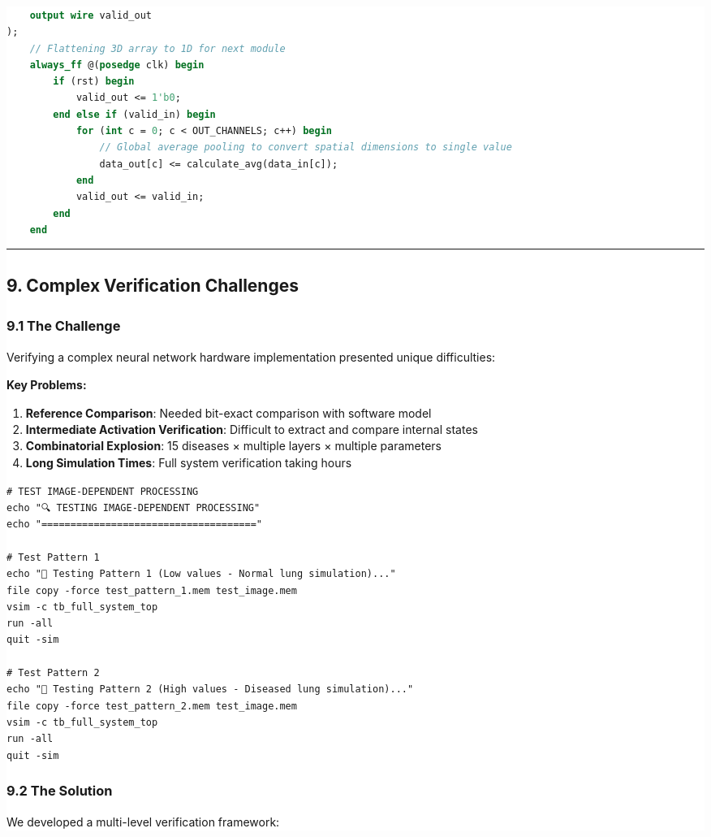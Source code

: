 ```systemverilog
    output wire valid_out
);
    // Flattening 3D array to 1D for next module
    always_ff @(posedge clk) begin
        if (rst) begin
            valid_out <= 1'b0;
        end else if (valid_in) begin
            for (int c = 0; c < OUT_CHANNELS; c++) begin
                // Global average pooling to convert spatial dimensions to single value
                data_out[c] <= calculate_avg(data_in[c]);
            end
            valid_out <= valid_in;
        end
    end
```

---

## 9. Complex Verification Challenges

### 9.1 The Challenge
Verifying a complex neural network hardware implementation presented unique difficulties:

**Key Problems:**
1. **Reference Comparison**: Needed bit-exact comparison with software model
2. **Intermediate Activation Verification**: Difficult to extract and compare internal states
3. **Combinatorial Explosion**: 15 diseases × multiple layers × multiple parameters
4. **Long Simulation Times**: Full system verification taking hours

```
# TEST IMAGE-DEPENDENT PROCESSING
echo "🔍 TESTING IMAGE-DEPENDENT PROCESSING"
echo "====================================="

# Test Pattern 1
echo "🧪 Testing Pattern 1 (Low values - Normal lung simulation)..."
file copy -force test_pattern_1.mem test_image.mem
vsim -c tb_full_system_top
run -all
quit -sim

# Test Pattern 2  
echo "🧪 Testing Pattern 2 (High values - Diseased lung simulation)..."
file copy -force test_pattern_2.mem test_image.mem
vsim -c tb_full_system_top
run -all
quit -sim
```

### 9.2 The Solution
We developed a multi-level verification framework:
